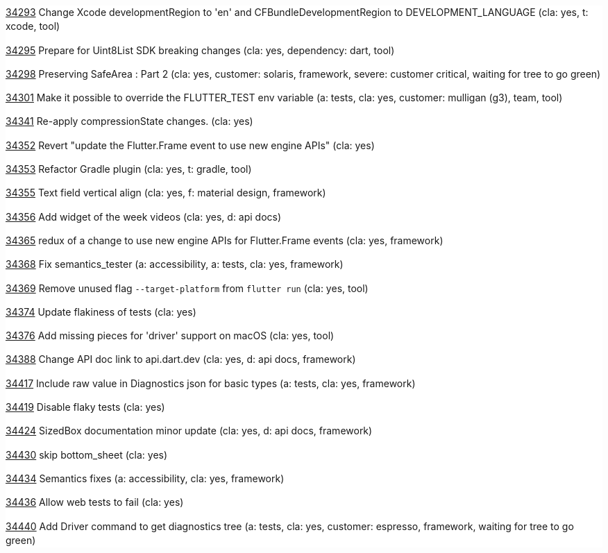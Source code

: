 [34293](https://github.com/flutter/flutter/pull/34293) Change Xcode developmentRegion to 'en' and CFBundleDevelopmentRegion to DEVELOPMENT_LANGUAGE (cla: yes, t: xcode, tool)

[34295](https://github.com/flutter/flutter/pull/34295) Prepare for Uint8List SDK breaking changes (cla: yes, dependency: dart, tool)

[34298](https://github.com/flutter/flutter/pull/34298) Preserving SafeArea : Part 2 (cla: yes, customer: solaris, framework, severe: customer critical, waiting for tree to go green)

[34301](https://github.com/flutter/flutter/pull/34301) Make it possible to override the FLUTTER_TEST env variable (a: tests, cla: yes, customer: mulligan (g3), team, tool)

[34341](https://github.com/flutter/flutter/pull/34341) Re-apply compressionState changes. (cla: yes)

[34352](https://github.com/flutter/flutter/pull/34352) Revert "update the Flutter.Frame event to use new engine APIs" (cla: yes)

[34353](https://github.com/flutter/flutter/pull/34353) Refactor Gradle plugin (cla: yes, t: gradle, tool)

[34355](https://github.com/flutter/flutter/pull/34355) Text field vertical align (cla: yes, f: material design, framework)

[34356](https://github.com/flutter/flutter/pull/34356) Add widget of the week videos (cla: yes, d: api docs)

[34365](https://github.com/flutter/flutter/pull/34365) redux of a change to use new engine APIs for Flutter.Frame events (cla: yes, framework)

[34368](https://github.com/flutter/flutter/pull/34368) Fix semantics_tester (a: accessibility, a: tests, cla: yes, framework)

[34369](https://github.com/flutter/flutter/pull/34369) Remove unused flag `--target-platform` from `flutter run` (cla: yes, tool)

[34374](https://github.com/flutter/flutter/pull/34374) Update flakiness of tests (cla: yes)

[34376](https://github.com/flutter/flutter/pull/34376) Add missing pieces for 'driver' support on macOS (cla: yes, tool)

[34388](https://github.com/flutter/flutter/pull/34388) Change API doc link to api.dart.dev (cla: yes, d: api docs, framework)

[34417](https://github.com/flutter/flutter/pull/34417) Include raw value in Diagnostics json for basic types (a: tests, cla: yes, framework)

[34419](https://github.com/flutter/flutter/pull/34419) Disable flaky tests (cla: yes)

[34424](https://github.com/flutter/flutter/pull/34424) SizedBox documentation minor update (cla: yes, d: api docs, framework)

[34430](https://github.com/flutter/flutter/pull/34430) skip bottom_sheet (cla: yes)

[34434](https://github.com/flutter/flutter/pull/34434) Semantics fixes (a: accessibility, cla: yes, framework)

[34436](https://github.com/flutter/flutter/pull/34436) Allow web tests to fail (cla: yes)

[34440](https://github.com/flutter/flutter/pull/34440) Add Driver command to get diagnostics tree (a: tests, cla: yes, customer: espresso, framework, waiting for tree to go green)
